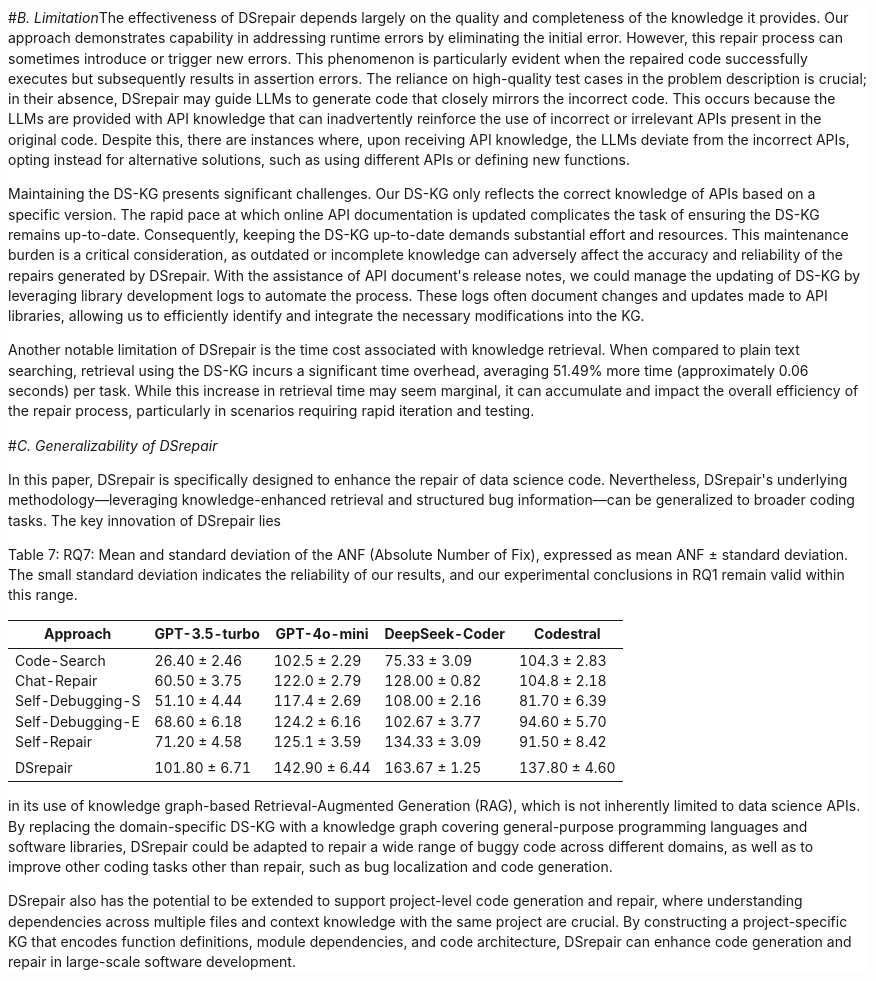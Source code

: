 #*B. Limitation*The effectiveness of DSrepair depends largely on the quality and completeness of the knowledge it provides. Our approach demonstrates capability in addressing runtime errors by eliminating the initial error. However, this repair process can sometimes introduce or trigger new errors. This phenomenon is particularly evident when the repaired code successfully executes but subsequently results in assertion errors. The reliance on high-quality test cases in the problem description is crucial; in their absence, DSrepair may guide LLMs to generate code that closely mirrors the incorrect code. This occurs because the LLMs are provided with API knowledge that can inadvertently reinforce the use of incorrect or irrelevant APIs present in the original code. Despite this, there are instances where, upon receiving API knowledge, the LLMs deviate from the incorrect APIs, opting instead for alternative solutions, such as using different APIs or defining new functions.

Maintaining the DS-KG presents significant challenges. Our DS-KG only reflects the correct knowledge of APIs based on a specific version. The rapid pace at which online API documentation is updated complicates the task of ensuring the DS-KG remains up-to-date. Consequently, keeping the DS-KG up-to-date demands substantial effort and resources. This maintenance burden is a critical consideration, as outdated or incomplete knowledge can adversely affect the accuracy and reliability of the repairs generated by DSrepair. With the assistance of API document's release notes, we could manage the updating of DS-KG by leveraging library development logs to automate the process. These logs often document changes and updates made to API libraries, allowing us to efficiently identify and integrate the necessary modifications into the KG.

Another notable limitation of DSrepair is the time cost associated with knowledge retrieval. When compared to plain text searching, retrieval using the DS-KG incurs a significant time overhead, averaging 51.49% more time (approximately 0.06 seconds) per task. While this increase in retrieval time may seem marginal, it can accumulate and impact the overall efficiency of the repair process, particularly in scenarios requiring rapid iteration and testing.

#*C. Generalizability of DSrepair*

In this paper, DSrepair is specifically designed to enhance the repair of data science code. Nevertheless, DSrepair's underlying methodology—leveraging knowledge-enhanced retrieval and structured bug information—can be generalized to broader coding tasks. The key innovation of DSrepair lies

<span id="page-10-2"></span>Table 7: RQ7: Mean and standard deviation of the ANF (Absolute Number of Fix), expressed as mean ANF ± standard deviation. The small standard deviation indicates the reliability of our results, and our experimental conclusions in RQ1 remain valid within this range.

| Approach                                                                          | GPT-3.5-turbo                                                                | GPT-4o-mini                                                                  | DeepSeek-Coder                                                                   | Codestral                                                                    |
|-----------------------------------------------------------------------------------|------------------------------------------------------------------------------|------------------------------------------------------------------------------|----------------------------------------------------------------------------------|------------------------------------------------------------------------------|
| Code-Search<br>Chat-Repair<br>Self-Debugging-S<br>Self-Debugging-E<br>Self-Repair | 26.40 ± 2.46<br>60.50 ± 3.75<br>51.10 ± 4.44<br>68.60 ± 6.18<br>71.20 ± 4.58 | 102.5 ± 2.29<br>122.0 ± 2.79<br>117.4 ± 2.69<br>124.2 ± 6.16<br>125.1 ± 3.59 | 75.33 ± 3.09<br>128.00 ± 0.82<br>108.00 ± 2.16<br>102.67 ± 3.77<br>134.33 ± 3.09 | 104.3 ± 2.83<br>104.8 ± 2.18<br>81.70 ± 6.39<br>94.60 ± 5.70<br>91.50 ± 8.42 |
| DSrepair                                                                          | 101.80 ± 6.71                                                                | 142.90 ± 6.44                                                                | 163.67 ± 1.25                                                                    | 137.80 ± 4.60                                                                |

in its use of knowledge graph-based Retrieval-Augmented Generation (RAG), which is not inherently limited to data science APIs. By replacing the domain-specific DS-KG with a knowledge graph covering general-purpose programming languages and software libraries, DSrepair could be adapted to repair a wide range of buggy code across different domains, as well as to improve other coding tasks other than repair, such as bug localization and code generation.

DSrepair also has the potential to be extended to support project-level code generation and repair, where understanding dependencies across multiple files and context knowledge with the same project are crucial. By constructing a project-specific KG that encodes function definitions, module dependencies, and code architecture, DSrepair can enhance code generation and repair in large-scale software development.
